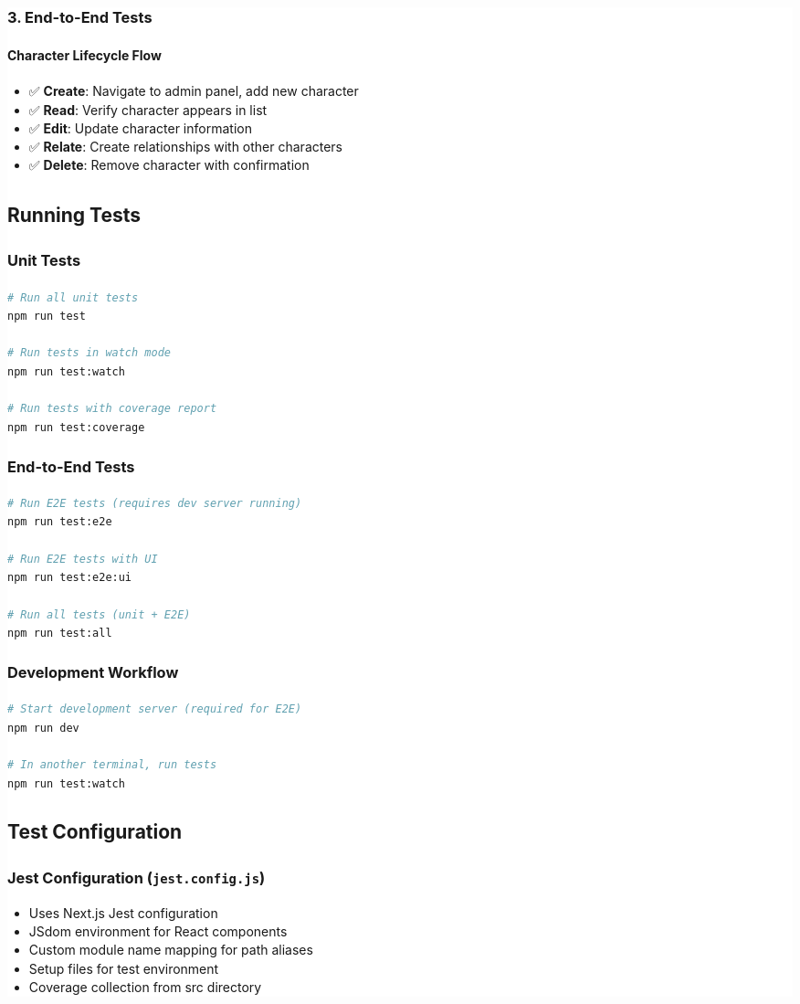 ### 3. End-to-End Tests

#### Character Lifecycle Flow
- ✅ **Create**: Navigate to admin panel, add new character
- ✅ **Read**: Verify character appears in list
- ✅ **Edit**: Update character information
- ✅ **Relate**: Create relationships with other characters
- ✅ **Delete**: Remove character with confirmation

## Running Tests

### Unit Tests
```bash
# Run all unit tests
npm run test

# Run tests in watch mode
npm run test:watch

# Run tests with coverage report
npm run test:coverage
```

### End-to-End Tests
```bash
# Run E2E tests (requires dev server running)
npm run test:e2e

# Run E2E tests with UI
npm run test:e2e:ui

# Run all tests (unit + E2E)
npm run test:all
```

### Development Workflow
```bash
# Start development server (required for E2E)
npm run dev

# In another terminal, run tests
npm run test:watch
```

## Test Configuration

### Jest Configuration (`jest.config.js`)
- Uses Next.js Jest configuration
- JSdom environment for React components
- Custom module name mapping for path aliases
- Setup files for test environment
- Coverage collection from src directory
